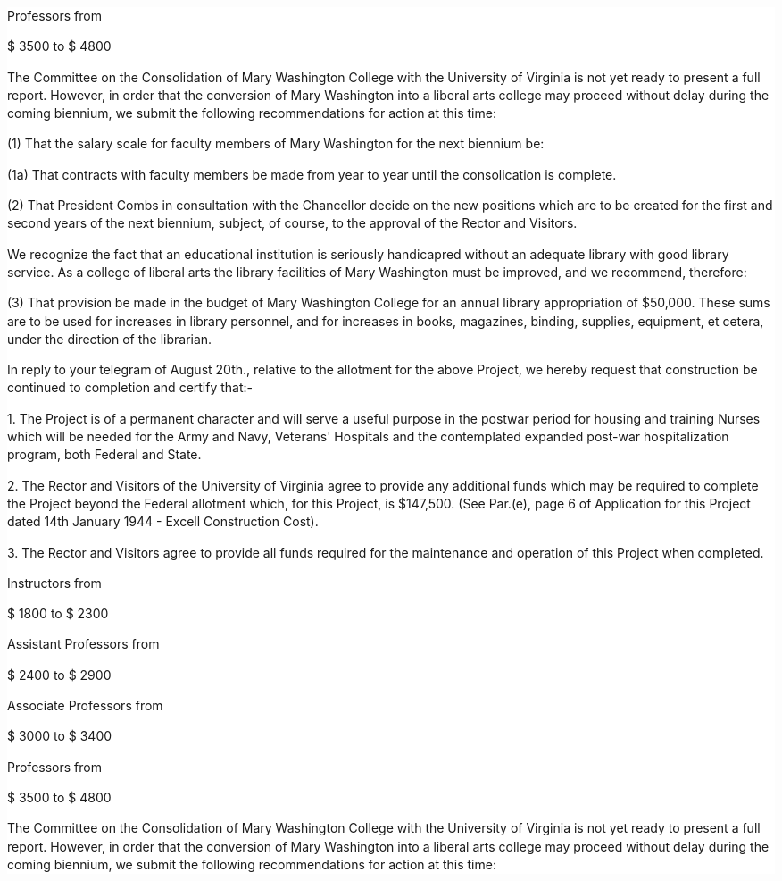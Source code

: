 Professors from

$ 3500 to $ 4800

The Committee on the Consolidation of Mary Washington College with the University of Virginia is not yet ready to present a full report. However, in order that the conversion of Mary Washington into a liberal arts college may proceed without delay during the coming biennium, we submit the following recommendations for action at this time:

(1) That the salary scale for faculty members of Mary Washington for the next biennium be:

(1a) That contracts with faculty members be made from year to year until the consolication is complete.

(2) That President Combs in consultation with the Chancellor decide on the new positions which are to be created for the first and second years of the next biennium, subject, of course, to the approval of the Rector and Visitors.

We recognize the fact that an educational institution is seriously handicapred without an adequate library with good library service. As a college of liberal arts the library facilities of Mary Washington must be improved, and we recommend, therefore:

(3) That provision be made in the budget of Mary Washington College for an annual library appropriation of $50,000. These sums are to be used for increases in library personnel, and for increases in books, magazines, binding, supplies, equipment, et cetera, under the direction of the librarian.

In reply to your telegram of August 20th., relative to the allotment for the above Project, we hereby request that construction be continued to completion and certify that:-

1\. The Project is of a permanent character and will serve a useful purpose in the postwar period for housing and training Nurses which will be needed for the Army and Navy, Veterans' Hospitals and the contemplated expanded post-war hospitalization program, both Federal and State.

2\. The Rector and Visitors of the University of Virginia agree to provide any additional funds which may be required to complete the Project beyond the Federal allotment which, for this Project, is $147,500. (See Par.(e), page 6 of Application for this Project dated 14th January 1944 - Excell Construction Cost).

3\. The Rector and Visitors agree to provide all funds required for the maintenance and operation of this Project when completed.

Instructors from

$ 1800 to $ 2300

Assistant Professors from

$ 2400 to $ 2900

Associate Professors from

$ 3000 to $ 3400

Professors from

$ 3500 to $ 4800

The Committee on the Consolidation of Mary Washington College with the University of Virginia is not yet ready to present a full report. However, in order that the conversion of Mary Washington into a liberal arts college may proceed without delay during the coming biennium, we submit the following recommendations for action at this time:
